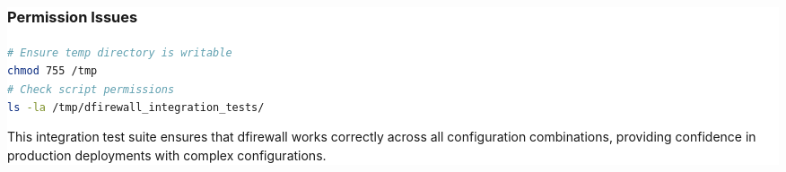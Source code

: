 ### Permission Issues
```bash
# Ensure temp directory is writable
chmod 755 /tmp
# Check script permissions
ls -la /tmp/dfirewall_integration_tests/
```

This integration test suite ensures that dfirewall works correctly across all configuration combinations, providing confidence in production deployments with complex configurations.